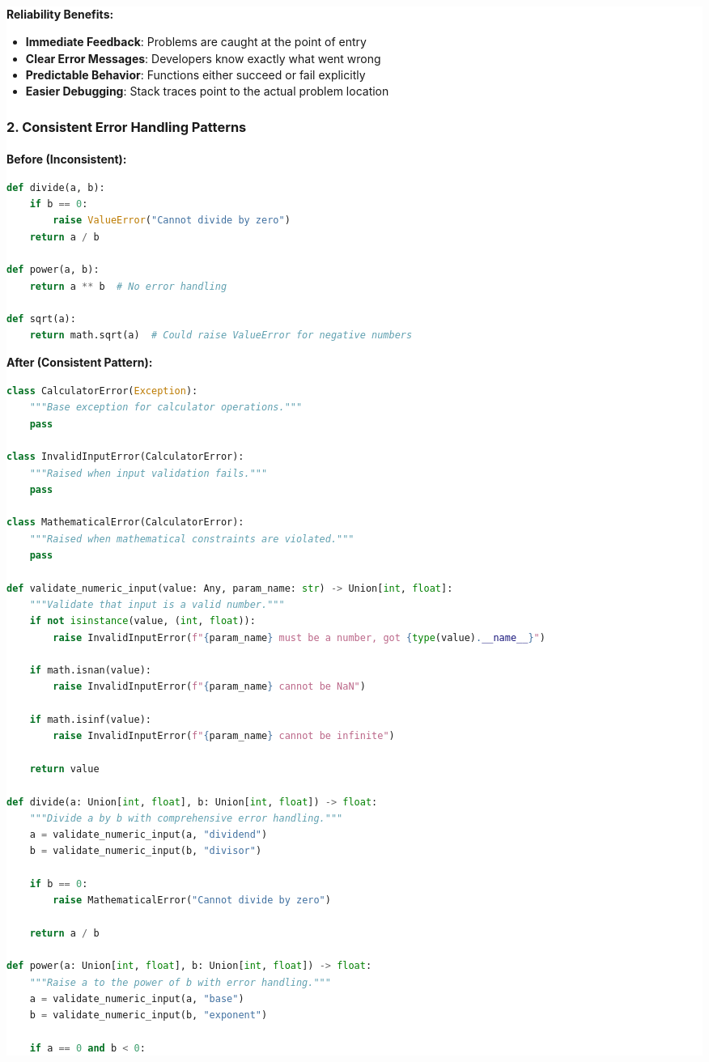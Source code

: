 **Reliability Benefits:**
- **Immediate Feedback**: Problems are caught at the point of entry
- **Clear Error Messages**: Developers know exactly what went wrong
- **Predictable Behavior**: Functions either succeed or fail explicitly
- **Easier Debugging**: Stack traces point to the actual problem location

### 2. **Consistent Error Handling Patterns**

**Before (Inconsistent):**
```python
def divide(a, b):
    if b == 0:
        raise ValueError("Cannot divide by zero")
    return a / b

def power(a, b):
    return a ** b  # No error handling

def sqrt(a):
    return math.sqrt(a)  # Could raise ValueError for negative numbers
```

**After (Consistent Pattern):**
```python
class CalculatorError(Exception):
    """Base exception for calculator operations."""
    pass

class InvalidInputError(CalculatorError):
    """Raised when input validation fails."""
    pass

class MathematicalError(CalculatorError):
    """Raised when mathematical constraints are violated."""
    pass

def validate_numeric_input(value: Any, param_name: str) -> Union[int, float]:
    """Validate that input is a valid number."""
    if not isinstance(value, (int, float)):
        raise InvalidInputError(f"{param_name} must be a number, got {type(value).__name__}")
    
    if math.isnan(value):
        raise InvalidInputError(f"{param_name} cannot be NaN")
    
    if math.isinf(value):
        raise InvalidInputError(f"{param_name} cannot be infinite")
    
    return value

def divide(a: Union[int, float], b: Union[int, float]) -> float:
    """Divide a by b with comprehensive error handling."""
    a = validate_numeric_input(a, "dividend")
    b = validate_numeric_input(b, "divisor")
    
    if b == 0:
        raise MathematicalError("Cannot divide by zero")
    
    return a / b

def power(a: Union[int, float], b: Union[int, float]) -> float:
    """Raise a to the power of b with error handling."""
    a = validate_numeric_input(a, "base")
    b = validate_numeric_input(b, "exponent")
    
    if a == 0 and b < 0:
```